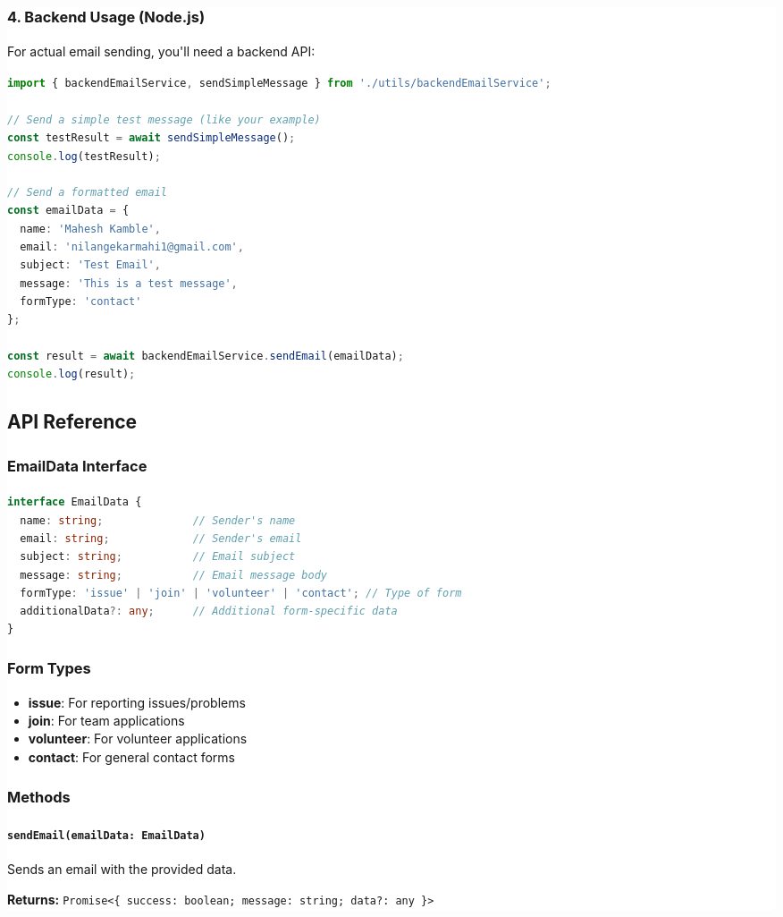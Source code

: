 ### 4. Backend Usage (Node.js)

For actual email sending, you'll need a backend API:

```typescript
import { backendEmailService, sendSimpleMessage } from './utils/backendEmailService';

// Send a simple test message (like your example)
const testResult = await sendSimpleMessage();
console.log(testResult);

// Send a formatted email
const emailData = {
  name: 'Mahesh Kamble',
  email: 'nilangekarmahi1@gmail.com',
  subject: 'Test Email',
  message: 'This is a test message',
  formType: 'contact'
};

const result = await backendEmailService.sendEmail(emailData);
console.log(result);
```

## API Reference

### EmailData Interface

```typescript
interface EmailData {
  name: string;              // Sender's name
  email: string;             // Sender's email
  subject: string;           // Email subject
  message: string;           // Email message body
  formType: 'issue' | 'join' | 'volunteer' | 'contact'; // Type of form
  additionalData?: any;      // Additional form-specific data
}
```

### Form Types

- **issue**: For reporting issues/problems
- **join**: For team applications
- **volunteer**: For volunteer applications
- **contact**: For general contact forms

### Methods

#### `sendEmail(emailData: EmailData)`

Sends an email with the provided data.

**Returns:** `Promise<{ success: boolean; message: string; data?: any }>`

